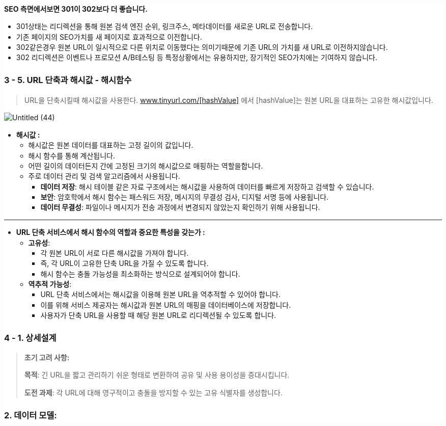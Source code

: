 **SEO 측면에서보면 301이 302보다 더 좋습니다.**

- 301상태는 리디렉션을 통해 원본 검색 엔진 순위, 링크주스, 메타데이터를 새로운 URL로 전송합니다.
- 기존 페이지의 SEO가치를 새 페이지로 효과적으로 이전합니다.
- 302같은경우 원본 URL이 일시적으로 다른 위치로 이동했다는 의미기때문에 기존 URL의 가치를 새 URL로 이전하지않습니다.
- 302 리디렉션은 이벤트나 프로모션 A/B테스팅 등 특정상황에서는 유용하지만, 장기적인 SEO가치에는 기여하지 않습니다.

### 3 **- 5. URL 단축과 해시값 - 해시함수**

> URL을 단축시킬때 해시값을 사용한다.
www.tinyurl.com/[hashValue] 에서  [hashValue]는 원본 URL을 대표하는 고유한 해시값입니다.
> 

<img width="197" alt="Untitled (44)" src="https://github.com/organization-for-study/study-system-design-interview/assets/97773895/c37d4762-40c3-42c8-a09b-8c367738dc07">

- **해시값 :**
    - 해시값은 원본 데이터를 대표하는 고정 길이의 값입니다.
    - 해시 함수를 통해 계산됩니다.
    - 어떤 길이의 데이터든지 간에 고정된 크기의 해시값으로 매핑하는 역할을합니다.
    - 주로 데이터 관리 및 검색 알고리즘에서 사용됩니다.
        - **데이터 저장**: 
        해시 테이블 같은 자료 구조에서는 해시값을 사용하여 데이터를 빠르게 저장하고 검색할 수 있습니다.
        - **보안**: 
        암호학에서 해시 함수는 패스워드 저장, 메시지의 무결성 검사, 디지털 서명 등에 사용됩니다.
        - **데이터 무결성**: 
        파일이나 메시지가 전송 과정에서 변경되지 않았는지 확인하기 위해 사용됩니다.

---

- **URL 단축 서비스에서 해시 함수의 역할과 중요한 특성을 갖는가 :**
    - **고유성**:
        - 각 원본 URL이 서로 다른 해시값을 가져야 합니다.
        - 즉, 각 URL이 고유한 단축 URL을 가질 수 있도록 합니다.
        - 해시 함수는 충돌 가능성을 최소화하는 방식으로 설계되어야 합니다.
    - **역추적 가능성**:
        - URL 단축 서비스에서는 해시값을 이용해 원본 URL을 역추적할 수 있어야 합니다.
        - 이를 위해 서비스 제공자는 해시값과 원본 URL의 매핑을 데이터베이스에 저장합니다.
        - 사용자가 단축 URL을 사용할 때 해당 원본 URL로 리디렉션될 수 있도록 합니다.

### 4 **- 1. 상세설계**

> **초기 고려 사항:**
> 
> 
>   **목적**: 
> 긴 URL을 짧고 관리하기 쉬운 형태로 변환하여 공유 및 사용 용이성을 증대시킵니다.
> 
> **도전 과제**: 
> 각 URL에 대해 영구적이고 충돌을 방지할 수 있는 고유 식별자를 생성합니다.
> 

### 2. 데이터 모델:
